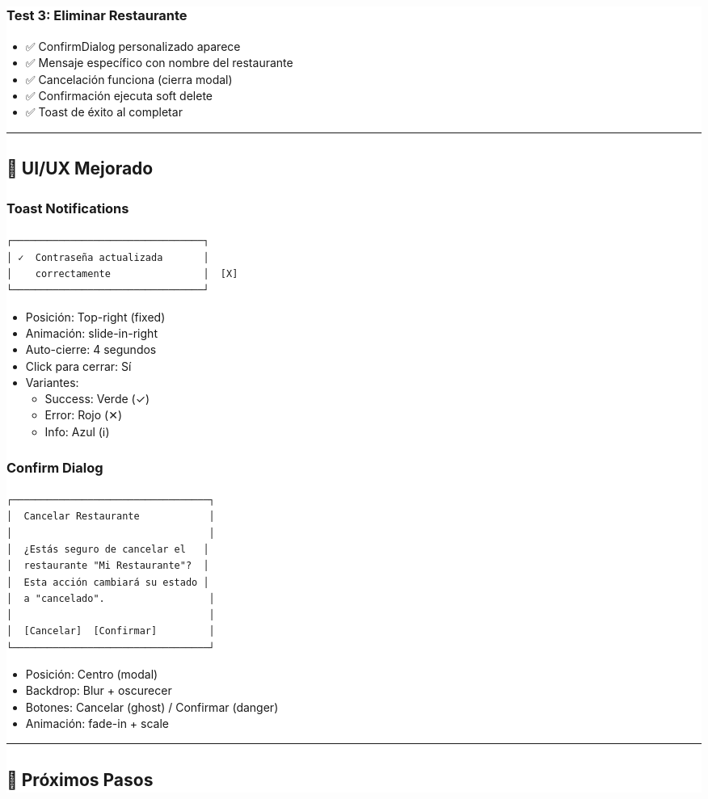 ### Test 3: Eliminar Restaurante
- ✅ ConfirmDialog personalizado aparece
- ✅ Mensaje específico con nombre del restaurante
- ✅ Cancelación funciona (cierra modal)
- ✅ Confirmación ejecuta soft delete
- ✅ Toast de éxito al completar

---

## 🎨 UI/UX Mejorado

### Toast Notifications
```
┌─────────────────────────────────┐
│ ✓  Contraseña actualizada       │
│    correctamente                │  [X]
└─────────────────────────────────┘
```

- Posición: Top-right (fixed)
- Animación: slide-in-right
- Auto-cierre: 4 segundos
- Click para cerrar: Sí
- Variantes:
  - Success: Verde (✓)
  - Error: Rojo (✕)
  - Info: Azul (ℹ)

### Confirm Dialog
```
┌──────────────────────────────────┐
│  Cancelar Restaurante            │
│                                  │
│  ¿Estás seguro de cancelar el   │
│  restaurante "Mi Restaurante"?  │
│  Esta acción cambiará su estado │
│  a "cancelado".                  │
│                                  │
│  [Cancelar]  [Confirmar]         │
└──────────────────────────────────┘
```

- Posición: Centro (modal)
- Backdrop: Blur + oscurecer
- Botones: Cancelar (ghost) / Confirmar (danger)
- Animación: fade-in + scale

---

## 🚀 Próximos Pasos
